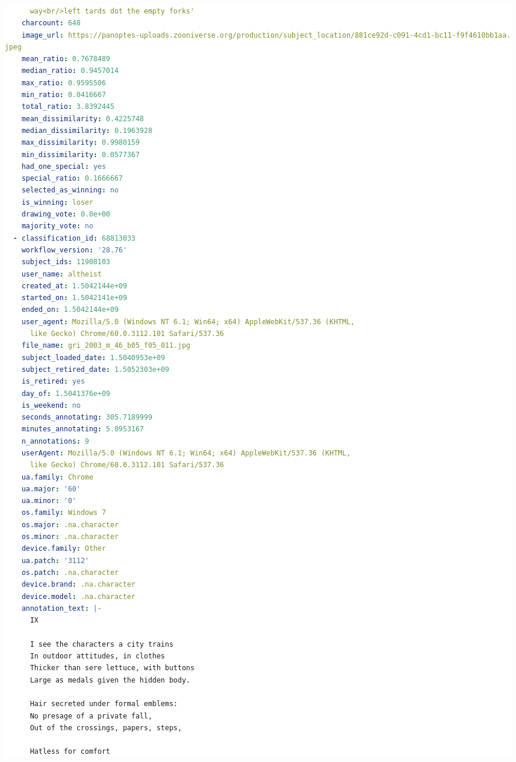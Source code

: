 ```yaml
      way<br/>left tards dot the empty forks'
    charcount: 648
    image_url: https://panoptes-uploads.zooniverse.org/production/subject_location/881ce92d-c091-4cd1-bc11-f9f4610bb1aa.jpeg
    mean_ratio: 0.7678489
    median_ratio: 0.9457014
    max_ratio: 0.9595506
    min_ratio: 0.0416667
    total_ratio: 3.8392445
    mean_dissimilarity: 0.4225748
    median_dissimilarity: 0.1963928
    max_dissimilarity: 0.9980159
    min_dissimilarity: 0.0577367
    had_one_special: yes
    special_ratio: 0.1666667
    selected_as_winning: no
    is_winning: loser
    drawing_vote: 0.0e+00
    majority_vote: no
  - classification_id: 68813033
    workflow_version: '28.76'
    subject_ids: 11908103
    user_name: altheist
    created_at: 1.5042144e+09
    started_on: 1.5042141e+09
    ended_on: 1.5042144e+09
    user_agent: Mozilla/5.0 (Windows NT 6.1; Win64; x64) AppleWebKit/537.36 (KHTML,
      like Gecko) Chrome/60.0.3112.101 Safari/537.36
    file_name: gri_2003_m_46_b05_f05_011.jpg
    subject_loaded_date: 1.5040953e+09
    subject_retired_date: 1.5052303e+09
    is_retired: yes
    day_of: 1.5041376e+09
    is_weekend: no
    seconds_annotating: 305.7189999
    minutes_annotating: 5.0953167
    n_annotations: 9
    userAgent: Mozilla/5.0 (Windows NT 6.1; Win64; x64) AppleWebKit/537.36 (KHTML,
      like Gecko) Chrome/60.0.3112.101 Safari/537.36
    ua.family: Chrome
    ua.major: '60'
    ua.minor: '0'
    os.family: Windows 7
    os.major: .na.character
    os.minor: .na.character
    device.family: Other
    ua.patch: '3112'
    os.patch: .na.character
    device.brand: .na.character
    device.model: .na.character
    annotation_text: |-
      IX

      I see the characters a city trains
      In outdoor attitudes, in clothes
      Thicker than sere lettuce, with buttons
      Large as medals given the hidden body.

      Hair secreted under formal emblems:
      No presage of a private fall,
      Out of the crossings, papers, steps,

      Hatless for comfort
```